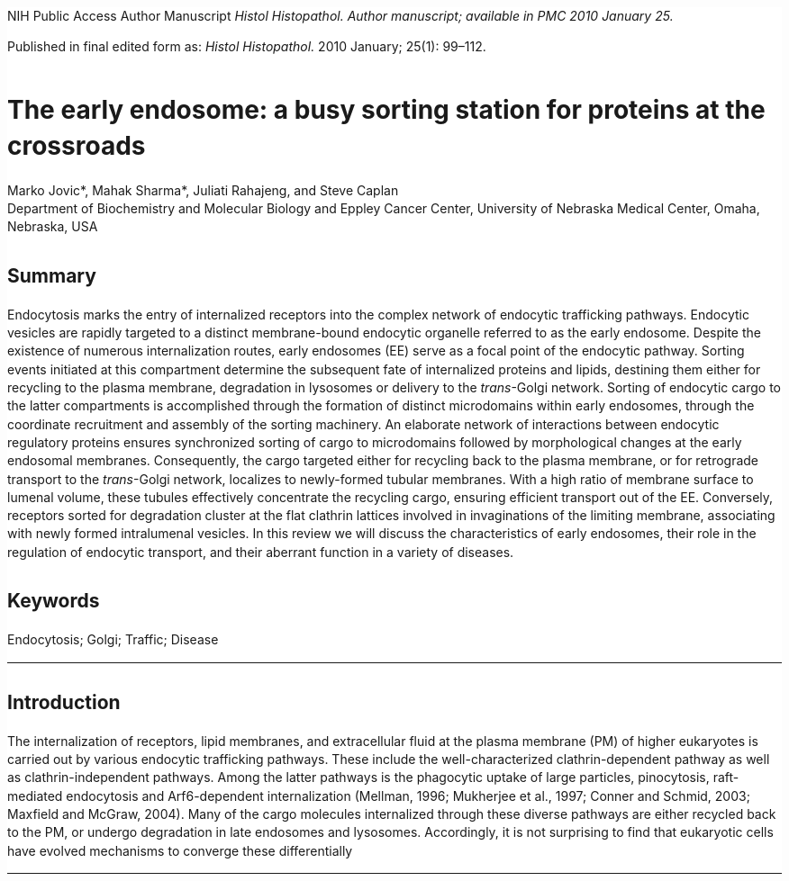 
NIH Public Access
Author Manuscript
*Histol Histopathol. Author manuscript; available in PMC 2010 January 25.*

Published in final edited form as:
*Histol Histopathol.* 2010 January; 25(1): 99–112.

# The early endosome: a busy sorting station for proteins at the crossroads

Marko Jovic*, Mahak Sharma*, Juliati Rahajeng, and Steve Caplan  
Department of Biochemistry and Molecular Biology and Eppley Cancer Center, University of Nebraska Medical Center, Omaha, Nebraska, USA

## Summary

Endocytosis marks the entry of internalized receptors into the complex network of endocytic trafficking pathways. Endocytic vesicles are rapidly targeted to a distinct membrane-bound endocytic organelle referred to as the early endosome. Despite the existence of numerous internalization routes, early endosomes (EE) serve as a focal point of the endocytic pathway. Sorting events initiated at this compartment determine the subsequent fate of internalized proteins and lipids, destining them either for recycling to the plasma membrane, degradation in lysosomes or delivery to the *trans*-Golgi network. Sorting of endocytic cargo to the latter compartments is accomplished through the formation of distinct microdomains within early endosomes, through the coordinate recruitment and assembly of the sorting machinery. An elaborate network of interactions between endocytic regulatory proteins ensures synchronized sorting of cargo to microdomains followed by morphological changes at the early endosomal membranes. Consequently, the cargo targeted either for recycling back to the plasma membrane, or for retrograde transport to the *trans*-Golgi network, localizes to newly-formed tubular membranes. With a high ratio of membrane surface to lumenal volume, these tubules effectively concentrate the recycling cargo, ensuring efficient transport out of the EE. Conversely, receptors sorted for degradation cluster at the flat clathrin lattices involved in invaginations of the limiting membrane, associating with newly formed intralumenal vesicles. In this review we will discuss the characteristics of early endosomes, their role in the regulation of endocytic transport, and their aberrant function in a variety of diseases.

## Keywords

Endocytosis; Golgi; Traffic; Disease

---

## Introduction

The internalization of receptors, lipid membranes, and extracellular fluid at the plasma membrane (PM) of higher eukaryotes is carried out by various endocytic trafficking pathways. These include the well-characterized clathrin-dependent pathway as well as clathrin-independent pathways. Among the latter pathways is the phagocytic uptake of large particles, pinocytosis, raft-mediated endocytosis and Arf6-dependent internalization (Mellman, 1996; Mukherjee et al., 1997; Conner and Schmid, 2003; Maxfield and McGraw, 2004). Many of the cargo molecules internalized through these diverse pathways are either recycled back to the PM, or undergo degradation in late endosomes and lysosomes. Accordingly, it is not surprising to find that eukaryotic cells have evolved mechanisms to converge these differentially

---